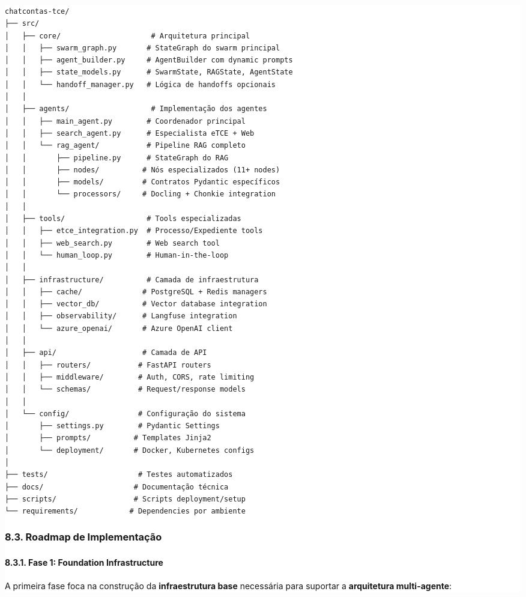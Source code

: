 ```
chatcontas-tce/
├── src/
│   ├── core/                     # Arquitetura principal
│   │   ├── swarm_graph.py       # StateGraph do swarm principal
│   │   ├── agent_builder.py     # AgentBuilder com dynamic prompts
│   │   ├── state_models.py      # SwarmState, RAGState, AgentState
│   │   └── handoff_manager.py   # Lógica de handoffs opcionais
│   │
│   ├── agents/                   # Implementação dos agentes
│   │   ├── main_agent.py        # Coordenador principal
│   │   ├── search_agent.py      # Especialista eTCE + Web
│   │   └── rag_agent/           # Pipeline RAG completo
│   │       ├── pipeline.py      # StateGraph do RAG
│   │       ├── nodes/          # Nós especializados (11+ nodes)
│   │       ├── models/         # Contratos Pydantic específicos
│   │       └── processors/     # Docling + Chonkie integration
│   │
│   ├── tools/                   # Tools especializadas
│   │   ├── etce_integration.py  # Processo/Expediente tools
│   │   ├── web_search.py        # Web search tool
│   │   └── human_loop.py        # Human-in-the-loop
│   │
│   ├── infrastructure/          # Camada de infraestrutura
│   │   ├── cache/              # PostgreSQL + Redis managers
│   │   ├── vector_db/          # Vector database integration
│   │   ├── observability/      # Langfuse integration
│   │   └── azure_openai/       # Azure OpenAI client
│   │
│   ├── api/                    # Camada de API
│   │   ├── routers/           # FastAPI routers
│   │   ├── middleware/        # Auth, CORS, rate limiting
│   │   └── schemas/           # Request/response models
│   │
│   └── config/                # Configuração do sistema
│       ├── settings.py        # Pydantic Settings
│       ├── prompts/          # Templates Jinja2
│       └── deployment/       # Docker, Kubernetes configs
│
├── tests/                     # Testes automatizados
├── docs/                     # Documentação técnica
├── scripts/                  # Scripts deployment/setup
└── requirements/            # Dependencies por ambiente
```

### 8.3. Roadmap de Implementação

#### 8.3.1. Fase 1: Foundation Infrastructure

A primeira fase foca na construção da **infraestrutura base** necessária para suportar a **arquitetura multi-agente**:

